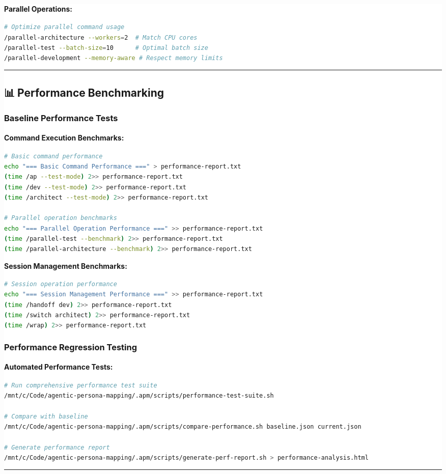 **Parallel Operations:**
```bash
# Optimize parallel command usage
/parallel-architecture --workers=2  # Match CPU cores
/parallel-test --batch-size=10      # Optimal batch size
/parallel-development --memory-aware # Respect memory limits
```

---

## 📊 Performance Benchmarking

### Baseline Performance Tests

**Command Execution Benchmarks:**
```bash
# Basic command performance
echo "=== Basic Command Performance ===" > performance-report.txt
(time /ap --test-mode) 2>> performance-report.txt
(time /dev --test-mode) 2>> performance-report.txt
(time /architect --test-mode) 2>> performance-report.txt

# Parallel operation benchmarks
echo "=== Parallel Operation Performance ===" >> performance-report.txt
(time /parallel-test --benchmark) 2>> performance-report.txt
(time /parallel-architecture --benchmark) 2>> performance-report.txt
```

**Session Management Benchmarks:**
```bash
# Session operation performance
echo "=== Session Management Performance ===" >> performance-report.txt
(time /handoff dev) 2>> performance-report.txt
(time /switch architect) 2>> performance-report.txt
(time /wrap) 2>> performance-report.txt
```

### Performance Regression Testing

**Automated Performance Tests:**
```bash
# Run comprehensive performance test suite
/mnt/c/Code/agentic-persona-mapping/.apm/scripts/performance-test-suite.sh

# Compare with baseline
/mnt/c/Code/agentic-persona-mapping/.apm/scripts/compare-performance.sh baseline.json current.json

# Generate performance report
/mnt/c/Code/agentic-persona-mapping/.apm/scripts/generate-perf-report.sh > performance-analysis.html
```

---
